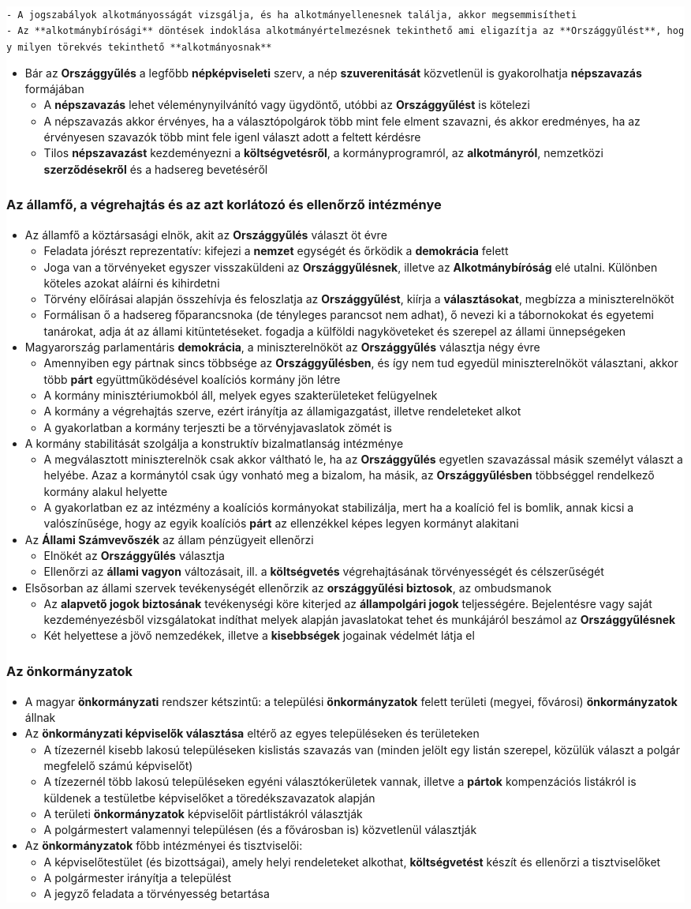 	- A jogszabályok alkotmányosságát vizsgálja, és ha alkotmányellenesnek találja, akkor megsemmisítheti
	- Az **alkotmánybírósági** döntések indoklása alkotmányértelmezésnek tekinthető ami eligazítja az **Országgyűlést**, hogy milyen törekvés tekinthető **alkotmányosnak**
- Bár az **Országgyűlés** a legfőbb **népképviseleti** szerv, a nép **szuverenitását** közvetlenül is gyakorolhatja **népszavazás** formájában
	- A **népszavazás** lehet véleménynyilvánító vagy ügydöntő, utóbbi az **Országgyűlést** is kötelezi
	- A népszavazás akkor érvényes, ha a választópolgárok több mint fele elment szavazni, és akkor eredményes, ha az érvényesen szavazók több mint fele igenl választ adott a feltett kérdésre
	- Tilos **népszavazást** kezdeményezni a **költségvetésről**, a kormányprogramról, az **alkotmányról**, nemzetközi **szerződésekről** és a hadsereg bevetéséről

### Az államfő, a végrehajtás és az azt korlátozó és ellenőrző intézménye
- Az államfő a köztársasági elnök, akit az **Országgyűlés** választ öt évre
	- Feladata jórészt reprezentatív: kifejezi a **nemzet** egységét és őrködik a **demokrácia** felett
	- Joga van a törvényeket egyszer visszaküldeni az **Országgyűlésnek**, illetve az **Alkotmánybíróság** elé utalni. Különben köteles azokat aláírni és kihirdetni
	- Törvény előírásai alapján összehívja és feloszlatja az **Országgyűlést**, kiírja a **választásokat**, megbízza a miniszterelnököt
	- Formálisan ő a hadsereg főparancsnoka (de tényleges parancsot nem adhat), ő nevezi ki a tábornokokat és egyetemi tanárokat, adja át az állami kitüntetéseket. fogadja a külföldi nagyköveteket és szerepel az állami ünnepségeken
- Magyarország parlamentáris **demokrácia**, a miniszterelnököt az **Országgyűlés** választja négy évre
	- Amennyiben egy pártnak sincs többsége az **Országgyűlésben**, és így nem tud egyedül miniszterelnököt választani, akkor több **párt** együttműködésével koalíciós kormány jön létre
	- A kormány minisztériumokból áll, melyek egyes szakterületeket felügyelnek
	- A kormány a végrehajtás szerve, ezért irányítja az államigazgatást, illetve rendeleteket alkot
	- A gyakorlatban a kormány terjeszti be a törvényjavaslatok zömét is
- A kormány stabilitását szolgálja a konstruktív bizalmatlanság intézménye
	- A megválasztott miniszterelnök csak akkor váltható le, ha az **Országgyűlés** egyetlen szavazással másik személyt választ a helyébe. Azaz a kormánytól csak úgy vonható meg a bizalom, ha másik, az **Országgyűlésben** többséggel rendelkező kormány alakul helyette
	- A gyakorlatban ez az intézmény a koalíciós kormányokat stabilizálja, mert ha a koalíció fel is bomlik, annak kicsi a valószínűsége, hogy az egyik koalíciós **párt** az ellenzékkel képes legyen kormányt alakitani
- Az **Állami Számvevőszék** az állam pénzügyeit ellenőrzi
	- Elnökét az **Országgyűlés** választja
	- Ellenőrzi az **állami vagyon** változásait, ill. a **költségvetés** végrehajtásának törvényességét és célszerűségét
- Elsősorban az állami szervek tevékenységét ellenőrzik az **országgyűlési biztosok**, az ombudsmanok
	- Az **alapvető jogok biztosának** tevékenységi köre kiterjed az **állampolgári jogok** teljességére. Bejelentésre vagy saját kezdeményezésből vizsgálatokat indíthat melyek alapján javaslatokat tehet és munkájáról beszámol az **Országgyűlésnek**
	- Két helyettese a jövő nemzedékek, illetve a **kisebbségek** jogainak védelmét látja el

### Az önkormányzatok
- A magyar **önkormányzati** rendszer kétszintű: a települési **önkormányzatok** felett területi (megyei, fővárosi) **önkormányzatok** állnak
- Az **önkormányzati képviselők választása** eltérő az egyes településeken és területeken 
	- A tízezernél kisebb lakosú településeken kislistás szavazás van (minden jelölt egy listán szerepel, közülük választ a polgár megfelelő számú képviselőt)
	- A tízezernél több lakosú településeken egyéni választókerületek vannak, illetve a **pártok** kompenzációs listákról is küldenek a testületbe képviselőket a töredékszavazatok alapján
	- A területi **önkormányzatok** képviselőit pártlistákról választják
	- A polgármestert valamennyi településen (és a fővárosban is) közvetlenül választják
- Az **önkormányzatok** főbb intézményei és tisztviselői:
	- A képviselőtestület (és bizottságai), amely helyi rendeleteket alkothat, **költségvetést** készít és ellenőrzi a tisztviselőket
	- A polgármester irányítja a települést
	- A jegyző feladata a törvényesség betartása